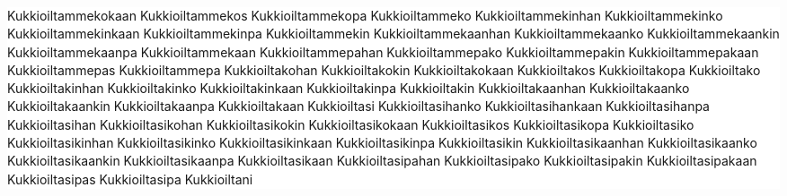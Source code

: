 Kukkioiltammekokaan
Kukkioiltammekos
Kukkioiltammekopa
Kukkioiltammeko
Kukkioiltammekinhan
Kukkioiltammekinko
Kukkioiltammekinkaan
Kukkioiltammekinpa
Kukkioiltammekin
Kukkioiltammekaanhan
Kukkioiltammekaanko
Kukkioiltammekaankin
Kukkioiltammekaanpa
Kukkioiltammekaan
Kukkioiltammepahan
Kukkioiltammepako
Kukkioiltammepakin
Kukkioiltammepakaan
Kukkioiltammepas
Kukkioiltammepa
Kukkioiltakohan
Kukkioiltakokin
Kukkioiltakokaan
Kukkioiltakos
Kukkioiltakopa
Kukkioiltako
Kukkioiltakinhan
Kukkioiltakinko
Kukkioiltakinkaan
Kukkioiltakinpa
Kukkioiltakin
Kukkioiltakaanhan
Kukkioiltakaanko
Kukkioiltakaankin
Kukkioiltakaanpa
Kukkioiltakaan
Kukkioiltasi
Kukkioiltasihanko
Kukkioiltasihankaan
Kukkioiltasihanpa
Kukkioiltasihan
Kukkioiltasikohan
Kukkioiltasikokin
Kukkioiltasikokaan
Kukkioiltasikos
Kukkioiltasikopa
Kukkioiltasiko
Kukkioiltasikinhan
Kukkioiltasikinko
Kukkioiltasikinkaan
Kukkioiltasikinpa
Kukkioiltasikin
Kukkioiltasikaanhan
Kukkioiltasikaanko
Kukkioiltasikaankin
Kukkioiltasikaanpa
Kukkioiltasikaan
Kukkioiltasipahan
Kukkioiltasipako
Kukkioiltasipakin
Kukkioiltasipakaan
Kukkioiltasipas
Kukkioiltasipa
Kukkioiltani